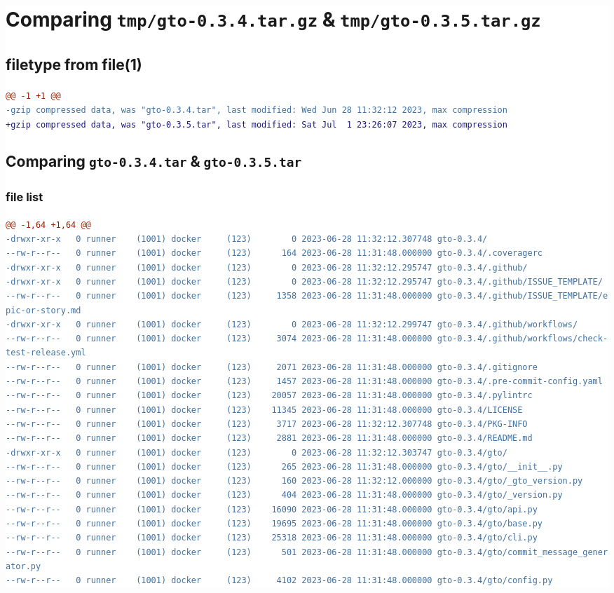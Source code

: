 # Comparing `tmp/gto-0.3.4.tar.gz` & `tmp/gto-0.3.5.tar.gz`

## filetype from file(1)

```diff
@@ -1 +1 @@
-gzip compressed data, was "gto-0.3.4.tar", last modified: Wed Jun 28 11:32:12 2023, max compression
+gzip compressed data, was "gto-0.3.5.tar", last modified: Sat Jul  1 23:26:07 2023, max compression
```

## Comparing `gto-0.3.4.tar` & `gto-0.3.5.tar`

### file list

```diff
@@ -1,64 +1,64 @@
-drwxr-xr-x   0 runner    (1001) docker     (123)        0 2023-06-28 11:32:12.307748 gto-0.3.4/
--rw-r--r--   0 runner    (1001) docker     (123)      164 2023-06-28 11:31:48.000000 gto-0.3.4/.coveragerc
-drwxr-xr-x   0 runner    (1001) docker     (123)        0 2023-06-28 11:32:12.295747 gto-0.3.4/.github/
-drwxr-xr-x   0 runner    (1001) docker     (123)        0 2023-06-28 11:32:12.295747 gto-0.3.4/.github/ISSUE_TEMPLATE/
--rw-r--r--   0 runner    (1001) docker     (123)     1358 2023-06-28 11:31:48.000000 gto-0.3.4/.github/ISSUE_TEMPLATE/epic-or-story.md
-drwxr-xr-x   0 runner    (1001) docker     (123)        0 2023-06-28 11:32:12.299747 gto-0.3.4/.github/workflows/
--rw-r--r--   0 runner    (1001) docker     (123)     3074 2023-06-28 11:31:48.000000 gto-0.3.4/.github/workflows/check-test-release.yml
--rw-r--r--   0 runner    (1001) docker     (123)     2071 2023-06-28 11:31:48.000000 gto-0.3.4/.gitignore
--rw-r--r--   0 runner    (1001) docker     (123)     1457 2023-06-28 11:31:48.000000 gto-0.3.4/.pre-commit-config.yaml
--rw-r--r--   0 runner    (1001) docker     (123)    20057 2023-06-28 11:31:48.000000 gto-0.3.4/.pylintrc
--rw-r--r--   0 runner    (1001) docker     (123)    11345 2023-06-28 11:31:48.000000 gto-0.3.4/LICENSE
--rw-r--r--   0 runner    (1001) docker     (123)     3717 2023-06-28 11:32:12.307748 gto-0.3.4/PKG-INFO
--rw-r--r--   0 runner    (1001) docker     (123)     2881 2023-06-28 11:31:48.000000 gto-0.3.4/README.md
-drwxr-xr-x   0 runner    (1001) docker     (123)        0 2023-06-28 11:32:12.303747 gto-0.3.4/gto/
--rw-r--r--   0 runner    (1001) docker     (123)      265 2023-06-28 11:31:48.000000 gto-0.3.4/gto/__init__.py
--rw-r--r--   0 runner    (1001) docker     (123)      160 2023-06-28 11:32:12.000000 gto-0.3.4/gto/_gto_version.py
--rw-r--r--   0 runner    (1001) docker     (123)      404 2023-06-28 11:31:48.000000 gto-0.3.4/gto/_version.py
--rw-r--r--   0 runner    (1001) docker     (123)    16090 2023-06-28 11:31:48.000000 gto-0.3.4/gto/api.py
--rw-r--r--   0 runner    (1001) docker     (123)    19695 2023-06-28 11:31:48.000000 gto-0.3.4/gto/base.py
--rw-r--r--   0 runner    (1001) docker     (123)    25318 2023-06-28 11:31:48.000000 gto-0.3.4/gto/cli.py
--rw-r--r--   0 runner    (1001) docker     (123)      501 2023-06-28 11:31:48.000000 gto-0.3.4/gto/commit_message_generator.py
--rw-r--r--   0 runner    (1001) docker     (123)     4102 2023-06-28 11:31:48.000000 gto-0.3.4/gto/config.py
```
